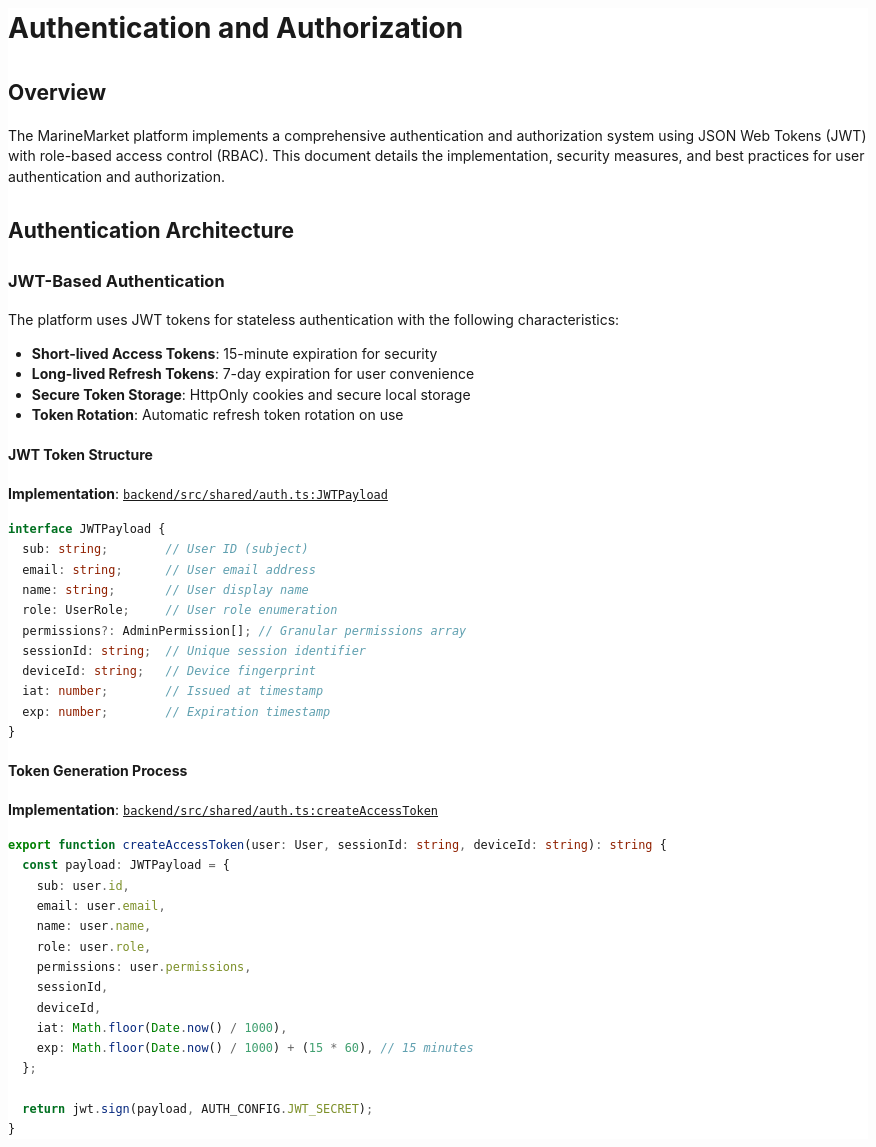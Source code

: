 # Authentication and Authorization

## Overview

The MarineMarket platform implements a comprehensive authentication and authorization system using JSON Web Tokens (JWT) with role-based access control (RBAC). This document details the implementation, security measures, and best practices for user authentication and authorization.

## Authentication Architecture

### JWT-Based Authentication

The platform uses JWT tokens for stateless authentication with the following characteristics:

- **Short-lived Access Tokens**: 15-minute expiration for security
- **Long-lived Refresh Tokens**: 7-day expiration for user convenience
- **Secure Token Storage**: HttpOnly cookies and secure local storage
- **Token Rotation**: Automatic refresh token rotation on use

#### JWT Token Structure

**Implementation**: [`backend/src/shared/auth.ts:JWTPayload`](../../backend/src/shared/auth.ts#L8-L19)

```typescript
interface JWTPayload {
  sub: string;        // User ID (subject)
  email: string;      // User email address
  name: string;       // User display name
  role: UserRole;     // User role enumeration
  permissions?: AdminPermission[]; // Granular permissions array
  sessionId: string;  // Unique session identifier
  deviceId: string;   // Device fingerprint
  iat: number;        // Issued at timestamp
  exp: number;        // Expiration timestamp
}
```

#### Token Generation Process

**Implementation**: [`backend/src/shared/auth.ts:createAccessToken`](../../backend/src/shared/auth.ts#L118-L135)

```typescript
export function createAccessToken(user: User, sessionId: string, deviceId: string): string {
  const payload: JWTPayload = {
    sub: user.id,
    email: user.email,
    name: user.name,
    role: user.role,
    permissions: user.permissions,
    sessionId,
    deviceId,
    iat: Math.floor(Date.now() / 1000),
    exp: Math.floor(Date.now() / 1000) + (15 * 60), // 15 minutes
  };

  return jwt.sign(payload, AUTH_CONFIG.JWT_SECRET);
}
```

